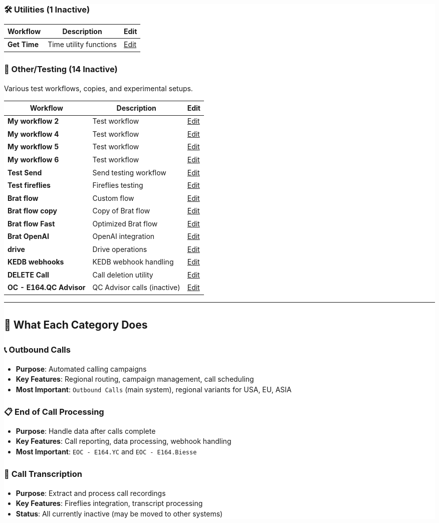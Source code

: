 ### 🛠️ Utilities (1 Inactive)
| Workflow | Description | Edit |
|----------|-------------|------|
| **Get Time** | Time utility functions | [Edit](https://eliteautomations.youngcaesar.digital/workflow/NB4YGLk4Afimt53d) |

### 🔧 Other/Testing (14 Inactive)
Various test workflows, copies, and experimental setups.

| Workflow | Description | Edit |
|----------|-------------|------|
| **My workflow 2** | Test workflow | [Edit](https://eliteautomations.youngcaesar.digital/workflow/Jk64peHcTFkqZ9K4) |
| **My workflow 4** | Test workflow | [Edit](https://eliteautomations.youngcaesar.digital/workflow/hBa19HaUrNK7EPRS) |
| **My workflow 5** | Test workflow | [Edit](https://eliteautomations.youngcaesar.digital/workflow/6o84OcyXVtQ14Z78) |
| **My workflow 6** | Test workflow | [Edit](https://eliteautomations.youngcaesar.digital/workflow/upv0C38FbTpmftYy) |
| **Test Send** | Send testing workflow | [Edit](https://eliteautomations.youngcaesar.digital/workflow/907uRkZ8lfyyDN9E) |
| **Test fireflies** | Fireflies testing | [Edit](https://eliteautomations.youngcaesar.digital/workflow/DiACDvgoXlbPlSLz) |
| **Brat flow** | Custom flow | [Edit](https://eliteautomations.youngcaesar.digital/workflow/b7rOO0nwExx9NtLq) |
| **Brat flow copy** | Copy of Brat flow | [Edit](https://eliteautomations.youngcaesar.digital/workflow/NilvIfzhfDGNPKi7) |
| **Brat flow Fast** | Optimized Brat flow | [Edit](https://eliteautomations.youngcaesar.digital/workflow/bqXfm3swPc0KZY81) |
| **Brat OpenAI** | OpenAI integration | [Edit](https://eliteautomations.youngcaesar.digital/workflow/eBfFqhmbjr4FnVaC) |
| **drive** | Drive operations | [Edit](https://eliteautomations.youngcaesar.digital/workflow/c5GRnBi6CflrAaby) |
| **KEDB webhooks** | KEDB webhook handling | [Edit](https://eliteautomations.youngcaesar.digital/workflow/n2ZbkQPIsRO9Dwvo) |
| **DELETE Call** | Call deletion utility | [Edit](https://eliteautomations.youngcaesar.digital/workflow/zard8VQcWpYeX8bO) |
| **OC - E164.QC Advisor** | QC Advisor calls (inactive) | [Edit](https://eliteautomations.youngcaesar.digital/workflow/HpZLTauY8CLWWDbI) |

---

## 🎯 What Each Category Does

### 📞 **Outbound Calls**
- **Purpose**: Automated calling campaigns
- **Key Features**: Regional routing, campaign management, call scheduling
- **Most Important**: `Outbound Calls` (main system), regional variants for USA, EU, ASIA

### 📋 **End of Call Processing** 
- **Purpose**: Handle data after calls complete
- **Key Features**: Call reporting, data processing, webhook handling
- **Most Important**: `EOC - E164.YC` and `EOC - E164.Biesse`

### 📝 **Call Transcription**
- **Purpose**: Extract and process call recordings
- **Key Features**: Fireflies integration, transcript processing
- **Status**: All currently inactive (may be moved to other systems)
